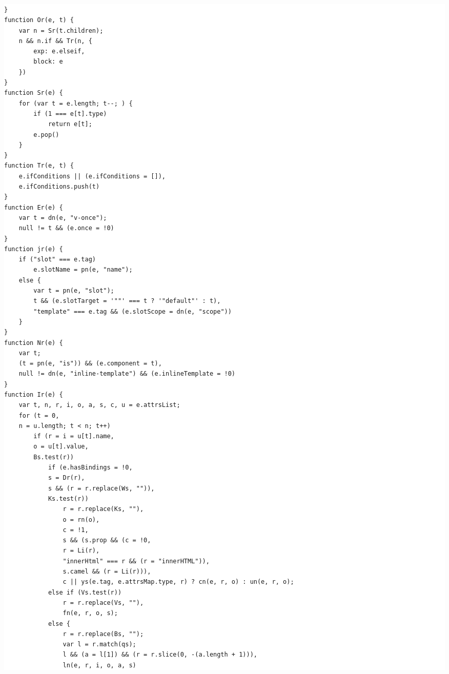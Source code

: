     }
    function Or(e, t) {
        var n = Sr(t.children);
        n && n.if && Tr(n, {
            exp: e.elseif,
            block: e
        })
    }
    function Sr(e) {
        for (var t = e.length; t--; ) {
            if (1 === e[t].type)
                return e[t];
            e.pop()
        }
    }
    function Tr(e, t) {
        e.ifConditions || (e.ifConditions = []),
        e.ifConditions.push(t)
    }
    function Er(e) {
        var t = dn(e, "v-once");
        null != t && (e.once = !0)
    }
    function jr(e) {
        if ("slot" === e.tag)
            e.slotName = pn(e, "name");
        else {
            var t = pn(e, "slot");
            t && (e.slotTarget = '""' === t ? '"default"' : t),
            "template" === e.tag && (e.slotScope = dn(e, "scope"))
        }
    }
    function Nr(e) {
        var t;
        (t = pn(e, "is")) && (e.component = t),
        null != dn(e, "inline-template") && (e.inlineTemplate = !0)
    }
    function Ir(e) {
        var t, n, r, i, o, a, s, c, u = e.attrsList;
        for (t = 0,
        n = u.length; t < n; t++)
            if (r = i = u[t].name,
            o = u[t].value,
            Bs.test(r))
                if (e.hasBindings = !0,
                s = Dr(r),
                s && (r = r.replace(Ws, "")),
                Ks.test(r))
                    r = r.replace(Ks, ""),
                    o = rn(o),
                    c = !1,
                    s && (s.prop && (c = !0,
                    r = Li(r),
                    "innerHtml" === r && (r = "innerHTML")),
                    s.camel && (r = Li(r))),
                    c || ys(e.tag, e.attrsMap.type, r) ? cn(e, r, o) : un(e, r, o);
                else if (Vs.test(r))
                    r = r.replace(Vs, ""),
                    fn(e, r, o, s);
                else {
                    r = r.replace(Bs, "");
                    var l = r.match(qs);
                    l && (a = l[1]) && (r = r.slice(0, -(a.length + 1))),
                    ln(e, r, i, o, a, s)